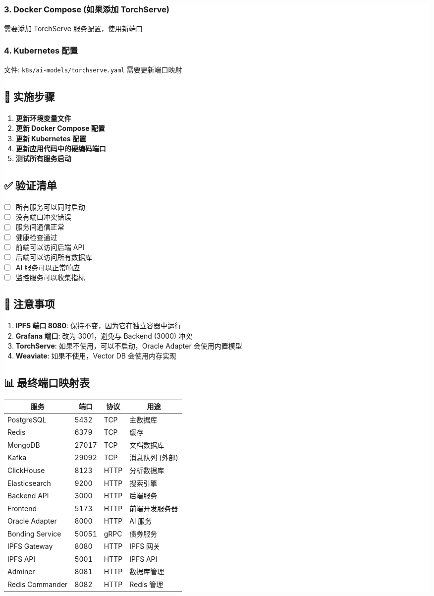 ### 3. Docker Compose (如果添加 TorchServe)
需要添加 TorchServe 服务配置，使用新端口

### 4. Kubernetes 配置
文件: `k8s/ai-models/torchserve.yaml`
需要更新端口映射

## 🔧 实施步骤

1. **更新环境变量文件**
2. **更新 Docker Compose 配置**
3. **更新 Kubernetes 配置**
4. **更新应用代码中的硬编码端口**
5. **测试所有服务启动**

## ✅ 验证清单

- [ ] 所有服务可以同时启动
- [ ] 没有端口冲突错误
- [ ] 服务间通信正常
- [ ] 健康检查通过
- [ ] 前端可以访问后端 API
- [ ] 后端可以访问所有数据库
- [ ] AI 服务可以正常响应
- [ ] 监控服务可以收集指标

## 🚨 注意事项

1. **IPFS 端口 8080**: 保持不变，因为它在独立容器中运行
2. **Grafana 端口**: 改为 3001，避免与 Backend (3000) 冲突
3. **TorchServe**: 如果不使用，可以不启动，Oracle Adapter 会使用内置模型
4. **Weaviate**: 如果不使用，Vector DB 会使用内存实现

## 📊 最终端口映射表

| 服务 | 端口 | 协议 | 用途 |
|------|------|------|------|
| PostgreSQL | 5432 | TCP | 主数据库 |
| Redis | 6379 | TCP | 缓存 |
| MongoDB | 27017 | TCP | 文档数据库 |
| Kafka | 29092 | TCP | 消息队列 (外部) |
| ClickHouse | 8123 | HTTP | 分析数据库 |
| Elasticsearch | 9200 | HTTP | 搜索引擎 |
| Backend API | 3000 | HTTP | 后端服务 |
| Frontend | 5173 | HTTP | 前端开发服务器 |
| Oracle Adapter | 8000 | HTTP | AI 服务 |
| Bonding Service | 50051 | gRPC | 债券服务 |
| IPFS Gateway | 8080 | HTTP | IPFS 网关 |
| IPFS API | 5001 | HTTP | IPFS API |
| Adminer | 8081 | HTTP | 数据库管理 |
| Redis Commander | 8082 | HTTP | Redis 管理 |